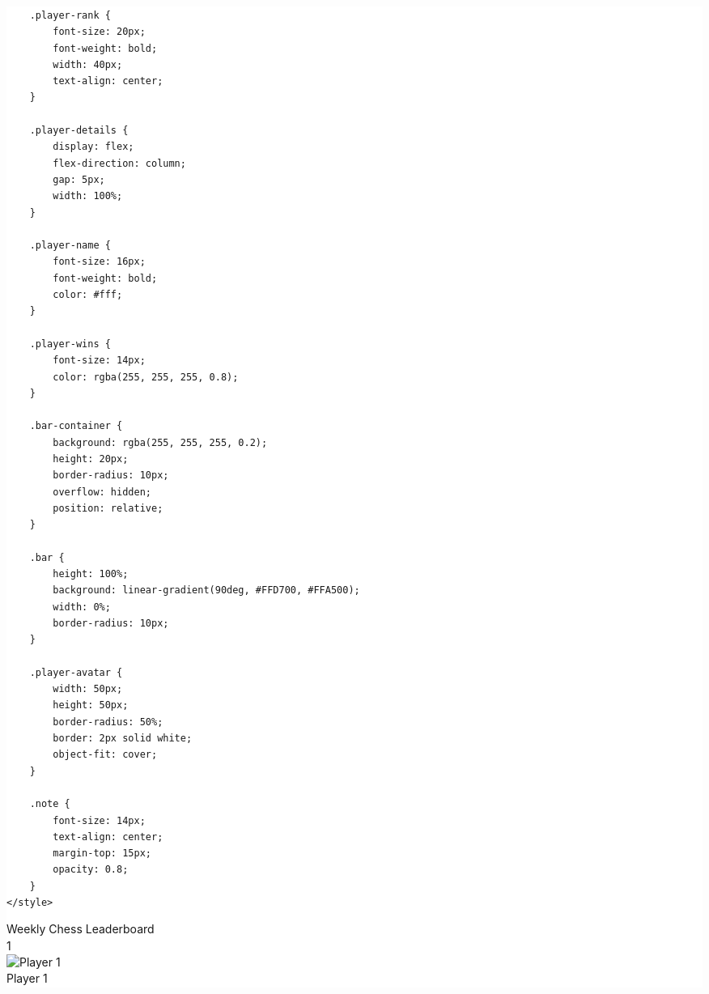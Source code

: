         .player-rank {
            font-size: 20px;
            font-weight: bold;
            width: 40px;
            text-align: center;
        }

        .player-details {
            display: flex;
            flex-direction: column;
            gap: 5px;
            width: 100%;
        }

        .player-name {
            font-size: 16px;
            font-weight: bold;
            color: #fff;
        }

        .player-wins {
            font-size: 14px;
            color: rgba(255, 255, 255, 0.8);
        }

        .bar-container {
            background: rgba(255, 255, 255, 0.2);
            height: 20px;
            border-radius: 10px;
            overflow: hidden;
            position: relative;
        }

        .bar {
            height: 100%;
            background: linear-gradient(90deg, #FFD700, #FFA500);
            width: 0%;
            border-radius: 10px;
        }

        .player-avatar {
            width: 50px;
            height: 50px;
            border-radius: 50%;
            border: 2px solid white;
            object-fit: cover;
        }

        .note {
            font-size: 14px;
            text-align: center;
            margin-top: 15px;
            opacity: 0.8;
        }
    </style>
</head>
<body>
    <div class="leaderboard-container">
        <div class="leaderboard-title">Weekly Chess Leaderboard</div>
        <div class="leaderboard">
            <!-- Player 1 -->
            <div class="player-entry">
                <div class="player-rank">1</div>
                <img src="https://via.placeholder.com/50" alt="Player 1" class="player-avatar">
                <div class="player-details">
                    <div class="player-name">Player 1</div>